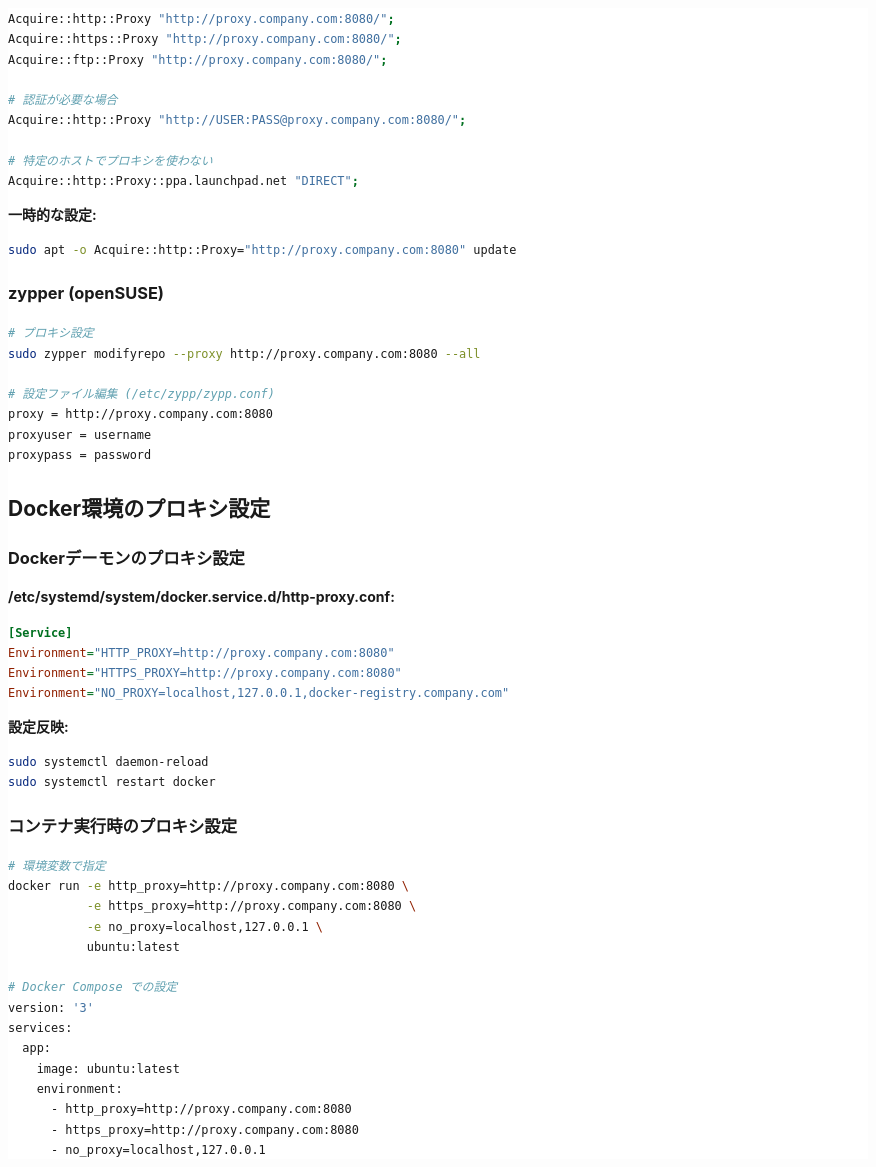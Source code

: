 ```bash
Acquire::http::Proxy "http://proxy.company.com:8080/";
Acquire::https::Proxy "http://proxy.company.com:8080/";
Acquire::ftp::Proxy "http://proxy.company.com:8080/";

# 認証が必要な場合
Acquire::http::Proxy "http://USER:PASS@proxy.company.com:8080/";

# 特定のホストでプロキシを使わない
Acquire::http::Proxy::ppa.launchpad.net "DIRECT";
```

**一時的な設定:**

```bash
sudo apt -o Acquire::http::Proxy="http://proxy.company.com:8080" update
```

### zypper (openSUSE)

```bash
# プロキシ設定
sudo zypper modifyrepo --proxy http://proxy.company.com:8080 --all

# 設定ファイル編集 (/etc/zypp/zypp.conf)
proxy = http://proxy.company.com:8080
proxyuser = username
proxypass = password
```

## Docker環境のプロキシ設定

### Dockerデーモンのプロキシ設定

**/etc/systemd/system/docker.service.d/http-proxy.conf:**

```ini
[Service]
Environment="HTTP_PROXY=http://proxy.company.com:8080"
Environment="HTTPS_PROXY=http://proxy.company.com:8080"
Environment="NO_PROXY=localhost,127.0.0.1,docker-registry.company.com"
```

**設定反映:**

```bash
sudo systemctl daemon-reload
sudo systemctl restart docker
```

### コンテナ実行時のプロキシ設定

```bash
# 環境変数で指定
docker run -e http_proxy=http://proxy.company.com:8080 \
           -e https_proxy=http://proxy.company.com:8080 \
           -e no_proxy=localhost,127.0.0.1 \
           ubuntu:latest

# Docker Compose での設定
version: '3'
services:
  app:
    image: ubuntu:latest
    environment:
      - http_proxy=http://proxy.company.com:8080
      - https_proxy=http://proxy.company.com:8080
      - no_proxy=localhost,127.0.0.1
```